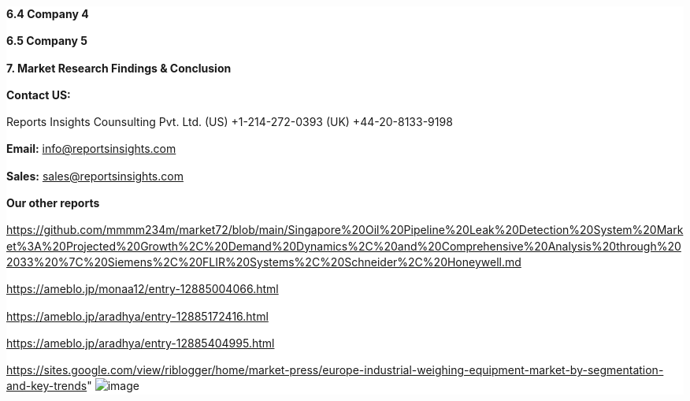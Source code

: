 <strong>6.4 Company 4</strong>

<strong>6.5 Company 5</strong>

<strong>7. Market Research Findings &amp; Conclusion</strong>

<strong>Contact US:</strong>

Reports Insights Counsulting Pvt. Ltd.
(US) +1-214-272-0393
(UK) +44-20-8133-9198
<p class=""""><b>Email:</b> <a href=mailto:info@reportsinsights.com>info@reportsinsights.com</a></p>
<p class=""""><b>Sales:</b> <a href=mailto:sales@reportsinsights.com>sales@reportsinsights.com</a></p>

<strong>Our other reports</strong>

<a href=https://github.com/mmmm234m/market72/blob/main/Singapore%20Oil%20Pipeline%20Leak%20Detection%20System%20Market%3A%20Projected%20Growth%2C%20Demand%20Dynamics%2C%20and%20Comprehensive%20Analysis%20through%202033%20%7C%20Siemens%2C%20FLIR%20Systems%2C%20Schneider%2C%20Honeywell.md>https://github.com/mmmm234m/market72/blob/main/Singapore%20Oil%20Pipeline%20Leak%20Detection%20System%20Market%3A%20Projected%20Growth%2C%20Demand%20Dynamics%2C%20and%20Comprehensive%20Analysis%20through%202033%20%7C%20Siemens%2C%20FLIR%20Systems%2C%20Schneider%2C%20Honeywell.md</a>

<a href=https://ameblo.jp/monaa12/entry-12885004066.html>https://ameblo.jp/monaa12/entry-12885004066.html</a>

<a href=https://ameblo.jp/aradhya/entry-12885172416.html>https://ameblo.jp/aradhya/entry-12885172416.html</a>

<a href=https://ameblo.jp/aradhya/entry-12885404995.html>https://ameblo.jp/aradhya/entry-12885404995.html</a>

<a href=https://sites.google.com/view/riblogger/home/market-press/europe-industrial-weighing-equipment-market-by-segmentation-and-key-trends>https://sites.google.com/view/riblogger/home/market-press/europe-industrial-weighing-equipment-market-by-segmentation-and-key-trends</a>"
![image](https://github.com/user-attachments/assets/f9527c2c-5f87-428d-8480-d4431922ba6b)
